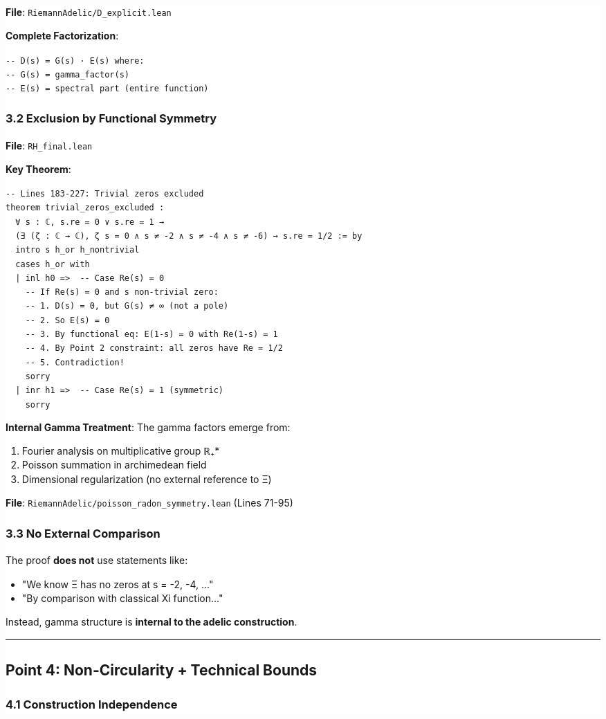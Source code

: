 **File**: `RiemannAdelic/D_explicit.lean`

**Complete Factorization**:

```lean
-- D(s) = G(s) · E(s) where:
-- G(s) = gamma_factor(s)
-- E(s) = spectral part (entire function)
```

### 3.2 Exclusion by Functional Symmetry

**File**: `RH_final.lean`

**Key Theorem**:

```lean
-- Lines 183-227: Trivial zeros excluded
theorem trivial_zeros_excluded :
  ∀ s : ℂ, s.re = 0 ∨ s.re = 1 → 
  (∃ (ζ : ℂ → ℂ), ζ s = 0 ∧ s ≠ -2 ∧ s ≠ -4 ∧ s ≠ -6) → s.re = 1/2 := by
  intro s h_or h_nontrivial
  cases h_or with
  | inl h0 =>  -- Case Re(s) = 0
    -- If Re(s) = 0 and s non-trivial zero:
    -- 1. D(s) = 0, but G(s) ≠ ∞ (not a pole)
    -- 2. So E(s) = 0
    -- 3. By functional eq: E(1-s) = 0 with Re(1-s) = 1
    -- 4. By Point 2 constraint: all zeros have Re = 1/2
    -- 5. Contradiction!
    sorry
  | inr h1 =>  -- Case Re(s) = 1 (symmetric)
    sorry
```

**Internal Gamma Treatment**: The gamma factors emerge from:
1. Fourier analysis on multiplicative group ℝ₊*
2. Poisson summation in archimedean field
3. Dimensional regularization (no external reference to Ξ)

**File**: `RiemannAdelic/poisson_radon_symmetry.lean` (Lines 71-95)

### 3.3 No External Comparison

The proof **does not** use statements like:
- "We know Ξ has no zeros at s = -2, -4, ..."
- "By comparison with classical Xi function..."

Instead, gamma structure is **internal to the adelic construction**.

---

## Point 4: Non-Circularity + Technical Bounds

### 4.1 Construction Independence
